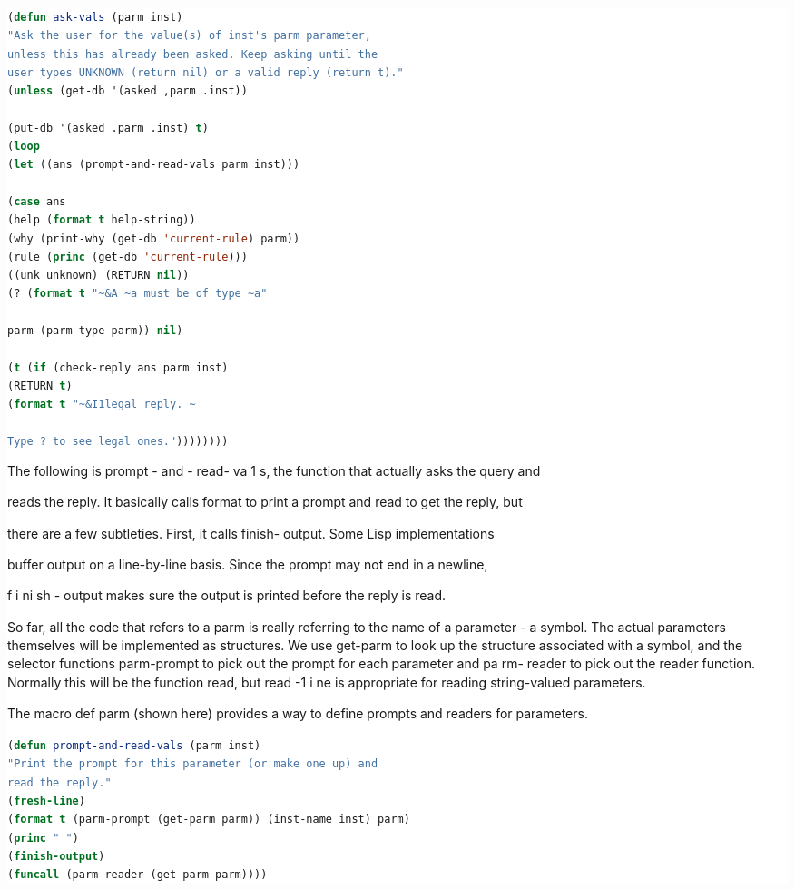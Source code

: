 <a id='page-539'></a>

``` lisp
(defun ask-vals (parm inst) 
"Ask the user for the value(s) of inst's parm parameter, 
unless this has already been asked. Keep asking until the 
user types UNKNOWN (return nil) or a valid reply (return t)." 
(unless (get-db '(asked ,parm .inst)) 

(put-db '(asked .parm .inst) t) 
(loop 
(let ((ans (prompt-and-read-vals parm inst))) 

(case ans 
(help (format t help-string)) 
(why (print-why (get-db 'current-rule) parm)) 
(rule (princ (get-db 'current-rule))) 
((unk unknown) (RETURN nil)) 
(? (format t "~&A ~a must be of type ~a" 

parm (parm-type parm)) nil) 

(t (if (check-reply ans parm inst) 
(RETURN t) 
(format t "~&I1legal reply. ~ 

Type ? to see legal ones.")))))))) 
```

The following is prompt - and - read- va 1 s, the function that actually asks the query and 

reads the reply. It basically calls format to print a prompt and read to get the reply, but 

there are a few subtleties. First, it calls finish- output. Some Lisp implementations 

buffer output on a line-by-line basis. Since the prompt may not end in a newline, 

f i ni sh - output makes sure the output is printed before the reply is read. 

So far, all the code that refers to a parm is really referring to the name of a 
parameter - a symbol. The actual parameters themselves will be implemented as 
structures. We use get-parm to look up the structure associated with a symbol, and 
the selector functions parm-prompt to pick out the prompt for each parameter and 
pa rm- reader to pick out the reader function. Normally this will be the function read, 
but read -1 i ne is appropriate for reading string-valued parameters. 

The macro def parm (shown here) provides a way to define prompts and readers 
for parameters. 

``` lisp
(defun prompt-and-read-vals (parm inst) 
"Print the prompt for this parameter (or make one up) and 
read the reply." 
(fresh-line) 
(format t (parm-prompt (get-parm parm)) (inst-name inst) parm) 
(princ " ") 
(finish-output) 
(funcall (parm-reader (get-parm parm)))) 
```
